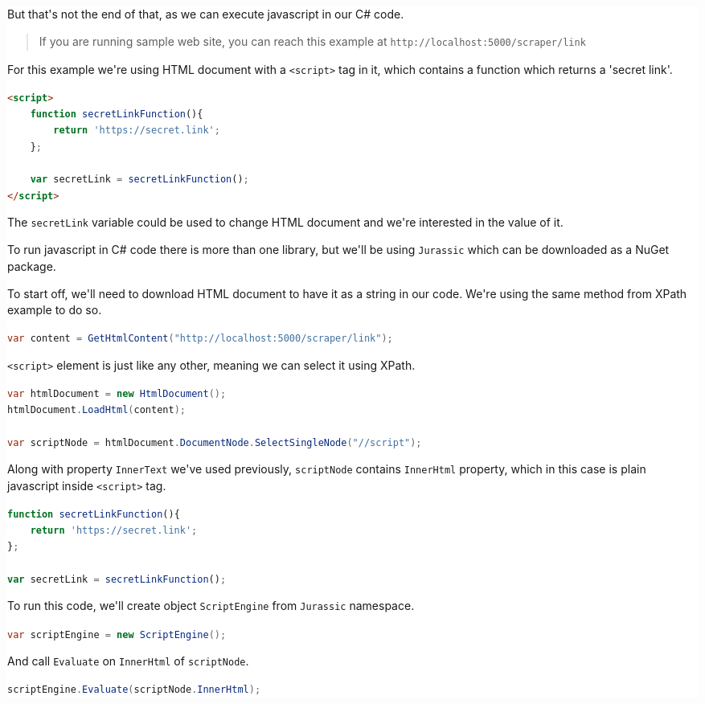 But that's not the end of that, as we can execute javascript in our C# code.

> If you are running sample web site, you can reach this example at `http://localhost:5000/scraper/link`

For this example we're using HTML document with a `<script>` tag in it, which contains a function which returns a 'secret link'.

```html
<script>
    function secretLinkFunction(){
        return 'https://secret.link';
    };

    var secretLink = secretLinkFunction();
</script>
```

The `secretLink` variable could be used to change HTML document and we're interested in the value of it.

To run javascript in C# code there is more than one library, but we'll be using `Jurassic` which can be downloaded as a NuGet package.

To start off, we'll need to download HTML document to have it as a string in our code.
We're using the same method from XPath example to do so.

```csharp
var content = GetHtmlContent("http://localhost:5000/scraper/link");
```

`<script>` element is just like any other, meaning we can select it using XPath.

```csharp
var htmlDocument = new HtmlDocument();
htmlDocument.LoadHtml(content);

var scriptNode = htmlDocument.DocumentNode.SelectSingleNode("//script");
```

Along with property `InnerText` we've used previously, `scriptNode` contains `InnerHtml` property, which in this case is plain javascript inside `<script>` tag.

```javascript
function secretLinkFunction(){
    return 'https://secret.link';
};

var secretLink = secretLinkFunction();
```

To run this code, we'll create object `ScriptEngine` from `Jurassic` namespace.

```csharp
var scriptEngine = new ScriptEngine();
```

And call `Evaluate` on `InnerHtml` of `scriptNode`.

```csharp
scriptEngine.Evaluate(scriptNode.InnerHtml);
```
